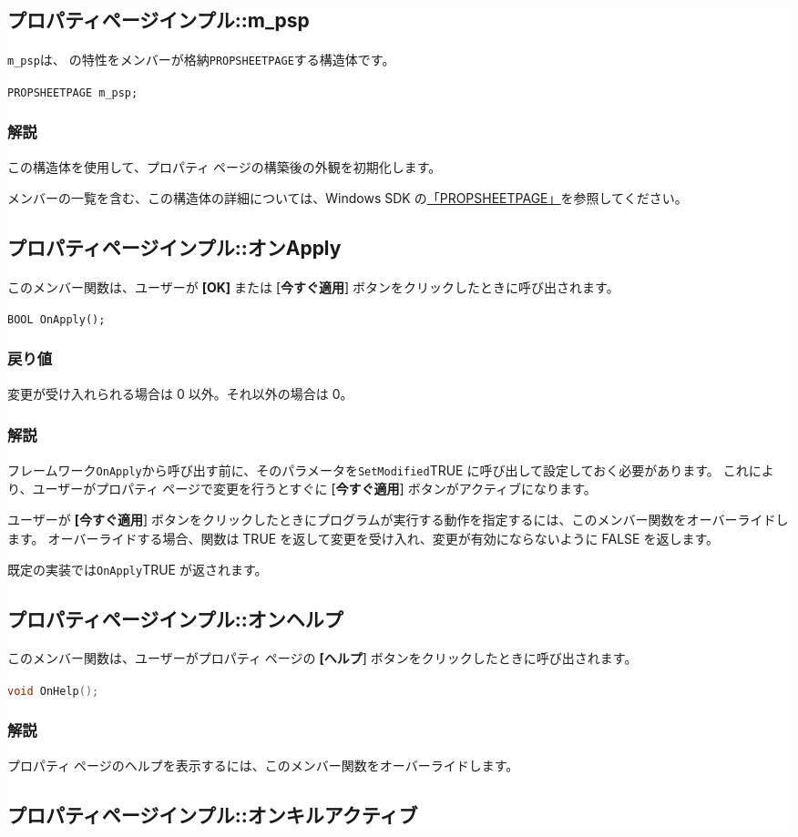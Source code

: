 ## <a name="csnapinpropertypageimplm_psp"></a><a name="m_psp"></a>プロパティページインプル::m_psp

`m_psp`は、 の特性をメンバーが格納`PROPSHEETPAGE`する構造体です。

```
PROPSHEETPAGE m_psp;
```

### <a name="remarks"></a>解説

この構造体を使用して、プロパティ ページの構築後の外観を初期化します。

メンバーの一覧を含む、この構造体の詳細については、Windows SDK の[「PROPSHEETPAGE」](/windows/win32/api/prsht/ns-prsht-propsheetpagea_v3)を参照してください。

## <a name="csnapinpropertypageimplonapply"></a><a name="onapply"></a>プロパティページインプル::オンApply

このメンバー関数は、ユーザーが **[OK]** または [**今すぐ適用**] ボタンをクリックしたときに呼び出されます。

```
BOOL OnApply();
```

### <a name="return-value"></a>戻り値

変更が受け入れられる場合は 0 以外。それ以外の場合は 0。

### <a name="remarks"></a>解説

フレームワーク`OnApply`から呼び出す前に、そのパラメータを`SetModified`TRUE に呼び出して設定しておく必要があります。 これにより、ユーザーがプロパティ ページで変更を行うとすぐに [**今すぐ適用**] ボタンがアクティブになります。

ユーザーが **[今すぐ適用**] ボタンをクリックしたときにプログラムが実行する動作を指定するには、このメンバー関数をオーバーライドします。 オーバーライドする場合、関数は TRUE を返して変更を受け入れ、変更が有効にならないように FALSE を返します。

既定の実装では`OnApply`TRUE が返されます。

## <a name="csnapinpropertypageimplonhelp"></a><a name="onhelp"></a>プロパティページインプル::オンヘルプ

このメンバー関数は、ユーザーがプロパティ ページの **[ヘルプ**] ボタンをクリックしたときに呼び出されます。

```cpp
void OnHelp();
```

### <a name="remarks"></a>解説

プロパティ ページのヘルプを表示するには、このメンバー関数をオーバーライドします。

## <a name="csnapinpropertypageimplonkillactive"></a><a name="onkillactive"></a>プロパティページインプル::オンキルアクティブ
